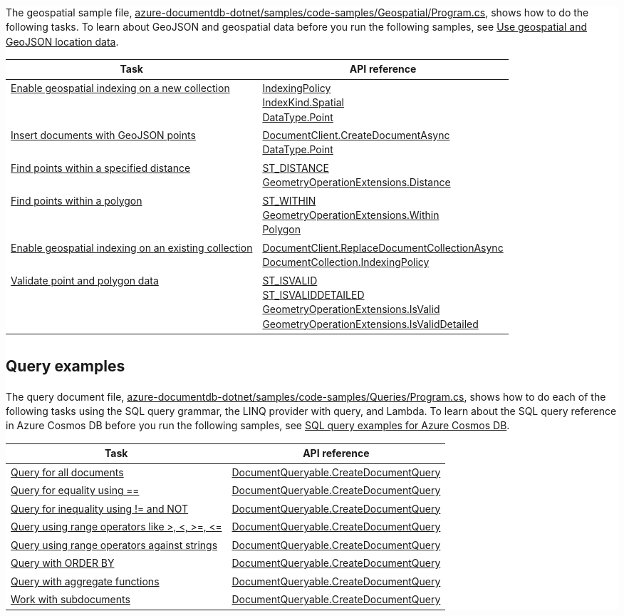 The geospatial sample file, [azure-documentdb-dotnet/samples/code-samples/Geospatial/Program.cs](https://github.com/Azure/azure-documentdb-dotnet/blob/master/samples/code-samples/Geospatial/Program.cs), shows how to do the following tasks.  To learn about GeoJSON and geospatial data before you run the following samples, see [Use geospatial and GeoJSON location data](geospatial.md). 

| Task | API reference |
| --- | --- |
| [Enable geospatial indexing on a new collection](https://github.com/Azure/azure-documentdb-dotnet/blob/7b09c085817e850d683bc59bd864c2f6b552d275/samples/code-samples/Geospatial/Program.cs#L45-L63) |[IndexingPolicy](/dotnet/api/microsoft.azure.documents.indexingpolicy) <br> [IndexKind.Spatial](/dotnet/api/microsoft.azure.documents.indexkind) <br>[DataType.Point](/dotnet/api/microsoft.azure.documents.datatype) |
| [Insert documents with GeoJSON points](https://github.com/Azure/azure-documentdb-dotnet/blob/7b09c085817e850d683bc59bd864c2f6b552d275/samples/code-samples/Geospatial/Program.cs#L116-L126) |[DocumentClient.CreateDocumentAsync](/dotnet/api/microsoft.azure.documents.client.documentclient.createdocumentasync) </br> [DataType.Point](/dotnet/api/microsoft.azure.documents.datatype) |
| [Find points within a specified distance](https://github.com/Azure/azure-documentdb-dotnet/blob/7b09c085817e850d683bc59bd864c2f6b552d275/samples/code-samples/Geospatial/Program.cs#L152-L194) |[ST_DISTANCE](how-to-sql-query.md#spatial-functions) </br> [GeometryOperationExtensions.Distance](/dotnet/api/microsoft.azure.documents.spatial.geometryoperationextensions.distance) |
| [Find points within a polygon](https://github.com/Azure/azure-documentdb-dotnet/blob/7b09c085817e850d683bc59bd864c2f6b552d275/samples/code-samples/Geospatial/Program.cs#L196-L221) |[ST_WITHIN](how-to-sql-query.md#spatial-functions) </br> [GeometryOperationExtensions.Within](/dotnet/api/microsoft.azure.documents.spatial.geometryoperationextensions.distance) </br>[Polygon](/dotnet/api/microsoft.azure.documents.spatial.polygon) |
| [Enable geospatial indexing on an existing collection](https://github.com/Azure/azure-documentdb-dotnet/blob/7b09c085817e850d683bc59bd864c2f6b552d275/samples/code-samples/Geospatial/Program.cs#L312-L336) |[DocumentClient.ReplaceDocumentCollectionAsync](/dotnet/api/microsoft.azure.documents.client.documentclient.replacedocumentcollectionasync)<br>[DocumentCollection.IndexingPolicy](/dotnet/api/microsoft.azure.documents.documentcollection.indexingpolicy.aspx#P:Microsoft.Azure.Documents.DocumentCollection.IndexingPolicy) |
| [Validate point and polygon data](https://github.com/Azure/azure-documentdb-dotnet/blob/7b09c085817e850d683bc59bd864c2f6b552d275/samples/code-samples/Geospatial/Program.cs#L223-L265) |[ST_ISVALID](how-to-sql-query.md#spatial-functions)<br>[ST_ISVALIDDETAILED](how-to-sql-query.md#spatial-functions)<br>[GeometryOperationExtensions.IsValid](/dotnet/api/microsoft.azure.documents.spatial.geometryoperationextensions.isvalid)<br>[GeometryOperationExtensions.IsValidDetailed](/dotnet/api/microsoft.azure.documents.spatial.geometryoperationextensions.isvaliddetailed) |

## Query examples
The query document file, [azure-documentdb-dotnet/samples/code-samples/Queries/Program.cs](https://github.com/Azure/azure-documentdb-dotnet/blob/master/samples/code-samples/Queries/Program.cs), shows how to do each of the following tasks using the SQL query grammar, the LINQ provider with query, and Lambda. To learn about the SQL query reference in Azure Cosmos DB before you run the following samples, see [SQL query examples for Azure Cosmos DB](how-to-sql-query.md). 

| Task | API reference |
| --- | --- |
| [Query for all documents](https://github.com/Azure/azure-documentdb-dotnet/blob/d17c0ca5be739a359d105cf4112443f65ca2cb72/samples/code-samples/Queries/Program.cs#L122-L138) |[DocumentQueryable.CreateDocumentQuery](/previous-versions/azure/dn850285(v=azure.100)) |
| [Query for equality using ==](https://github.com/Azure/azure-documentdb-dotnet/blob/d17c0ca5be739a359d105cf4112443f65ca2cb72/samples/code-samples/Queries/Program.cs#L251-L268) |[DocumentQueryable.CreateDocumentQuery](/previous-versions/azure/dn850285(v=azure.100)) |
| [Query for inequality using != and NOT](https://github.com/Azure/azure-documentdb-dotnet/blob/d17c0ca5be739a359d105cf4112443f65ca2cb72/samples/code-samples/Queries/Program.cs#L270-L276) |[DocumentQueryable.CreateDocumentQuery](/previous-versions/azure/dn850285(v=azure.100)) |
| [Query using range operators like >, <, >=, <=](https://github.com/Azure/azure-documentdb-dotnet/blob/d17c0ca5be739a359d105cf4112443f65ca2cb72/samples/code-samples/Queries/Program.cs#L305-L325) |[DocumentQueryable.CreateDocumentQuery](/previous-versions/azure/dn850285(v=azure.100)) |
| [Query using range operators against strings](https://github.com/Azure/azure-documentdb-dotnet/blob/d17c0ca5be739a359d105cf4112443f65ca2cb72/samples/code-samples/Queries/Program.cs#L337-L346) |[DocumentQueryable.CreateDocumentQuery](/previous-versions/azure/dn850285(v=azure.100)) |
| [Query with ORDER BY](https://github.com/Azure/azure-documentdb-dotnet/blob/d17c0ca5be739a359d105cf4112443f65ca2cb72/samples/code-samples/Queries/Program.cs#L370-L392) |[DocumentQueryable.CreateDocumentQuery](/previous-versions/azure/dn850285(v=azure.100)) |
| [Query with aggregate functions](https://github.com/Azure/azure-cosmos-dotnet-v2/blob/master/samples/code-samples/Queries/Program.cs#L448-L496) |[DocumentQueryable.CreateDocumentQuery](/previous-versions/azure/dn850285(v=azure.100)) |
| [Work with subdocuments](https://github.com/Azure/azure-documentdb-dotnet/blob/d17c0ca5be739a359d105cf4112443f65ca2cb72/samples/code-samples/Queries/Program.cs#L394-L419) |[DocumentQueryable.CreateDocumentQuery](/previous-versions/azure/dn850285(v=azure.100)) |